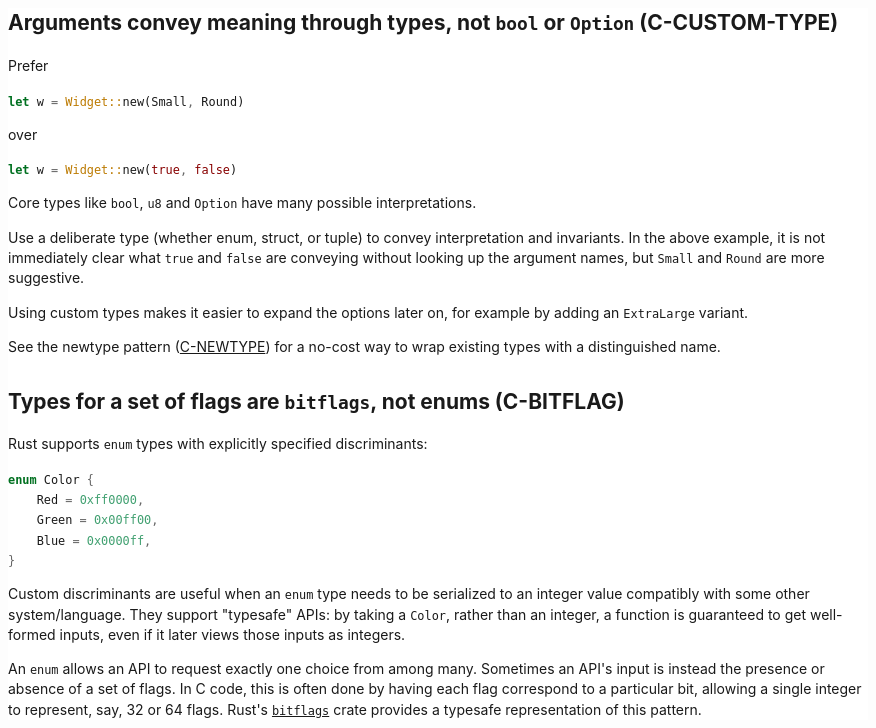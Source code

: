 [catastrophic bugs]: http://en.wikipedia.org/wiki/Mars_Climate_Orbiter


<a id="c-custom-type"></a>
## Arguments convey meaning through types, not `bool` or `Option` (C-CUSTOM-TYPE)

Prefer

```rust
let w = Widget::new(Small, Round)
```

over

```rust
let w = Widget::new(true, false)
```

Core types like `bool`, `u8` and `Option` have many possible interpretations.

Use a deliberate type (whether enum, struct, or tuple) to convey interpretation
and invariants. In the above example, it is not immediately clear what `true`
and `false` are conveying without looking up the argument names, but `Small` and
`Round` are more suggestive.

Using custom types makes it easier to expand the options later on, for example
by adding an `ExtraLarge` variant.

See the newtype pattern ([C-NEWTYPE]) for a no-cost way to wrap existing types
with a distinguished name.

[C-NEWTYPE]: #c-newtype


<a id="c-bitflag"></a>
## Types for a set of flags are `bitflags`, not enums (C-BITFLAG)

Rust supports `enum` types with explicitly specified discriminants:

```rust
enum Color {
    Red = 0xff0000,
    Green = 0x00ff00,
    Blue = 0x0000ff,
}
```

Custom discriminants are useful when an `enum` type needs to be serialized to an
integer value compatibly with some other system/language. They support
"typesafe" APIs: by taking a `Color`, rather than an integer, a function is
guaranteed to get well-formed inputs, even if it later views those inputs as
integers.

An `enum` allows an API to request exactly one choice from among many. Sometimes
an API's input is instead the presence or absence of a set of flags. In C code,
this is often done by having each flag correspond to a particular bit, allowing
a single integer to represent, say, 32 or 64 flags. Rust's [`bitflags`] crate
provides a typesafe representation of this pattern.


[RFC 430]: https://github.com/rust-lang/rfcs/blob/master/text/0430-finalizing-naming-conventions.md
[C-FEATURE]: #c-feature
[`str::as_bytes()`]: https://doc.rust-lang.org/std/primitive.str.html#method.as_bytes
[`Path::to_str`]: https://doc.rust-lang.org/std/path/struct.Path.html#method.to_str
[`str::to_lowercase()`]: https://doc.rust-lang.org/std/primitive.str.html#method.to_lowercase
[`f64::to_radians()`]: https://doc.rust-lang.org/std/primitive.f64.html#method.to_radians
[`String::into_bytes()`]: https://doc.rust-lang.org/std/string/struct.String.html#method.into_bytes
[`BufReader::into_inner()`]: https://doc.rust-lang.org/std/io/struct.BufReader.html#method.into_inner
[`BufWriter::into_inner()`]: https://doc.rust-lang.org/std/io/struct.BufWriter.html#method.into_inner
[`BufReader`]: https://doc.rust-lang.org/std/io/struct.BufReader.html#method.into_inner
[`GzDecoder`]: https://docs.rs/flate2/0.2.19/flate2/read/struct.GzDecoder.html#method.into_inner
[`AtomicBool`]: https://doc.rust-lang.org/std/sync/atomic/struct.AtomicBool.html#method.into_inner
[`Vec::as_mut_slice`]: https://doc.rust-lang.org/std/vec/struct.Vec.html#method.as_mut_slice
[`Cell::get`]: https://doc.rust-lang.org/std/cell/struct.Cell.html#method.get
[`TempDir::path`]: https://docs.rs/tempdir/0.3.5/tempdir/struct.TempDir.html#method.path
[`TempDir::into_path`]: https://docs.rs/tempdir/0.3.5/tempdir/struct.TempDir.html#method.into_path
[`str::bytes`]: https://doc.rust-lang.org/std/primitive.str.html#method.bytes
[`str::chars`]: https://doc.rust-lang.org/std/primitive.str.html#method.chars
[`percent_encode`]: https://docs.rs/url/1.4.0/url/percent_encoding/fn.percent_encode.html
[RFC 199]: https://github.com/rust-lang/rfcs/blob/master/text/0199-ownership-variants.md
[PercentEncode-type]: https://docs.rs/url/1.4.0/url/percent_encoding/struct.PercentEncode.html
[`vec::IntoIter`]: https://doc.rust-lang.org/std/vec/struct.IntoIter.html
[`Vec::iter`]: https://doc.rust-lang.org/std/vec/struct.Vec.html#method.iter
[slice::Iter]: https://doc.rust-lang.org/std/slice/struct.Iter.html
[`Vec::iter_mut`]: https://doc.rust-lang.org/std/vec/struct.Vec.html#method.iter_mut
[slice::IterMut]: https://doc.rust-lang.org/std/slice/struct.IterMut.html
[`Vec::into_iter`]: https://doc.rust-lang.org/std/vec/struct.Vec.html#method.into_iter
[vec::IntoIter]: https://doc.rust-lang.org/std/vec/struct.IntoIter.html
[`BTreeMap::keys`]: https://doc.rust-lang.org/std/collections/struct.BTreeMap.html#method.keys
[btree_map::Keys]: https://doc.rust-lang.org/std/collections/btree_map/struct.Keys.html
[`BTreeMap::values`]: https://doc.rust-lang.org/std/collections/struct.BTreeMap.html#method.values
[btree_map::Values]: https://doc.rust-lang.org/std/collections/btree_map/struct.Values.html
[Cargo feature]: http://doc.crates.io/manifest.html#the-features-section
[`From<Ipv6Addr>`]: https://doc.rust-lang.org/std/net/struct.Ipv6Addr.html
[`IpAddr`]: https://doc.rust-lang.org/std/net/enum.IpAddr.html
[`FromIterator`]: https://doc.rust-lang.org/std/iter/trait.FromIterator.html
[`Extend`]: https://doc.rust-lang.org/std/iter/trait.Extend.html
[`Vec<T>`]: https://doc.rust-lang.org/std/vec/struct.Vec.html
[`Serialize`]: https://docs.serde.rs/serde/trait.Serialize.html
[`Deserialize`]: https://docs.serde.rs/serde/trait.Deserialize.html
[`LinkedHashMap`]: https://docs.rs/linked-hash-map/0.4.2/linked_hash_map/struct.LinkedHashMap.html
[`IpAddr`]: https://doc.rust-lang.org/std/net/enum.IpAddr.html
[`LittleEndian`]: https://docs.rs/byteorder/1.0.0/byteorder/enum.LittleEndian.html
[`Send`]: https://doc.rust-lang.org/std/marker/trait.Send.html
[`Sync`]: https://doc.rust-lang.org/std/marker/trait.Sync.html
[`std::error::Error`]: https://doc.rust-lang.org/std/error/trait.Error.html
[`error-chain`]: https://docs.rs/error-chain
[`source()`]: https://doc.rust-lang.org/std/error/trait.Error.html#method.source
[`Send`]: https://doc.rust-lang.org/std/marker/trait.Send.html
[`Sync`]: https://doc.rust-lang.org/std/marker/trait.Sync.html
[`thread::spawn`]: https://doc.rust-lang.org/std/thread/fn.spawn.html
[`Arc`]: https://doc.rust-lang.org/std/sync/struct.Arc.html
[`std::io::Error::new`]: https://doc.rust-lang.org/std/io/struct.Error.html#method.new
[`reqwest::Error::get_ref`]: https://docs.rs/reqwest/0.7.2/reqwest/struct.Error.html#method.get_ref
[`Error::downcast_ref`]: https://doc.rust-lang.org/std/error/trait.Error.html#method.downcast_ref-2
[`Error::description()`]: https://doc.rust-lang.org/std/error/trait.Error.html#tymethod.description
[`ParseBoolError`]: https://doc.rust-lang.org/std/str/struct.ParseBoolError.html
[`flate2::read::GzDecoder::new`]: https://docs.rs/flate2/0.2/flate2/read/struct.GzDecoder.html#method.new
[`flate2::write::GzEncoder::new`]: https://docs.rs/flate2/0.2/flate2/write/struct.GzEncoder.html#method.new
[`serde_json::from_reader`]: https://docs.serde.rs/serde_json/fn.from_reader.html
[`serde_json::to_writer`]: https://docs.serde.rs/serde_json/fn.to_writer.html
[RFC 1687]: https://github.com/rust-lang/rfcs/pull/1687
[`std::io::Read::read`]: https://doc.rust-lang.org/std/io/trait.Read.html#tymethod.read
[`Vec::insert`]: https://doc.rust-lang.org/std/vec/struct.Vec.html#method.insert
[`std::ptr::read`]: https://doc.rust-lang.org/std/ptr/fn.read.html
[`serialize_struct`]: #method.serialize_struct
[`Deserialize`]: trait.Deserialize.html
[`Value`]: ../enum.Value.html
[`DeserializeOwned`]: de/trait.DeserializeOwned.html
["Link all the things"]: https://github.com/rust-lang/rfcs/blob/master/text/1574-more-api-documentation-conventions.md#link-all-the-things
[*docs.rs*]: https://docs.rs
[RFC 1105]: https://github.com/rust-lang/rfcs/blob/master/text/1105-api-evolution.md
[`pub(crate)`]: https://github.com/rust-lang/rfcs/blob/master/text/1422-pub-restricted.md
[`Box::into_raw`]: https://doc.rust-lang.org/std/boxed/struct.Box.html#method.into_raw
[`str`]: https://doc.rust-lang.org/std/primitive.str.html
[`as_bytes`]: https://doc.rust-lang.org/std/primitive.str.html#method.as_bytes
[`from_utf8`]: https://doc.rust-lang.org/std/str/fn.from_utf8.html
[`std::ops`]: https://doc.rust-lang.org/std/ops/index.html#traits
[`Box::from_raw`]: https://doc.rust-lang.org/std/boxed/struct.Box.html#method.from_raw
[`u64::from_str_radix`]: https://doc.rust-lang.org/std/primitive.u64.html#method.from_str_radix
[`u64::from_be`]: https://doc.rust-lang.org/std/primitive.u64.html#method.from_be
[`String::from_utf8`]: https://doc.rust-lang.org/std/string/struct.String.html#method.from_utf8
[C-BUILDER]: type-safety.html#c-builder
[C-CONV-TRAITS]: interoperability.html#c-conv-traits
[`File::open`]: https://doc.rust-lang.org/stable/std/fs/struct.File.html#method.open
[`Mmap::open`]: https://docs.rs/memmap/0.5.2/memmap/struct.Mmap.html#method.open
[`Mmap::open_with_offset`]: https://docs.rs/memmap/0.5.2/memmap/struct.Mmap.html#method.open_with_offset
[`TcpStream::connect`]: https://doc.rust-lang.org/stable/std/net/struct.TcpStream.html#method.connect
[`UdpSocket::bind`]: https://doc.rust-lang.org/stable/std/net/struct.UdpSocket.html#method.bind
[`std::io::Error::new`]: https://doc.rust-lang.org/std/io/struct.Error.html#method.new
[`std::io::Error::from_raw_os_error`]: https://doc.rust-lang.org/std/io/struct.Error.html#method.from_raw_os_error
[`Box::new`]: https://doc.rust-lang.org/stable/std/boxed/struct.Box.html#method.new
[`Vec::binary_search`]: https://doc.rust-lang.org/std/vec/struct.Vec.html#method.binary_search
[`String::from_utf8`]: https://doc.rust-lang.org/std/string/struct.String.html#method.from_utf8
[`HashMap::insert`]: https://doc.rust-lang.org/stable/std/collections/struct.HashMap.html#method.insert
[C-OBJECT]: #c-object
[`std::fs::File::open`]: https://doc.rust-lang.org/std/fs/struct.File.html#method.open
[`Path`]: https://doc.rust-lang.org/std/path/struct.Path.html
[`OsString`]: https://doc.rust-lang.org/std/ffi/struct.OsString.html
[`io::Read`]: https://doc.rust-lang.org/std/io/trait.Read.html
[`io::Write`]: https://doc.rust-lang.org/std/io/trait.Write.html
[`Iterator`]: https://doc.rust-lang.org/std/iter/trait.Iterator.html
[`bitflags`]: https://github.com/bitflags/bitflags
[`Command`]: https://doc.rust-lang.org/std/process/struct.Command.html
[child process]: https://doc.rust-lang.org/std/process/struct.Child.html
[`Url`]: https://docs.rs/url/1.4.0/url/struct.Url.html
[`ParseOptions`]: https://docs.rs/url/1.4.0/url/struct.ParseOptions.html
[`std::process::Command`]: https://doc.rust-lang.org/std/process/struct.Command.html
[robustness principle]: http://en.wikipedia.org/wiki/Robustness_principle
[C-NEWTYPE]: type-safety.html#c-newtype
[`impl Trait`]: https://github.com/rust-lang/rfcs/blob/master/text/1522-conservative-impl-trait.md
[impl-trait-2]: https://rust-lang.github.io/edition-guide/rust-2018/trait-system/impl-trait-for-returning-complex-types-with-ease.html
[`std::borrow::Cow`]: https://doc.rust-lang.org/std/borrow/enum.Cow.html
[`std::boxed::Box`]: https://doc.rust-lang.org/std/boxed/struct.Box.html
[`std::io::BufWriter`]: https://doc.rust-lang.org/std/io/struct.BufWriter.html
[M-ERRORS-CANONICAL-STRUCTS]: ../libs/ux/#M-ERRORS-CANONICAL-STRUCTS
[M-NO-GLOB-REEXPORTS]: ../libs/resilience/#M-NO-GLOB-REEXPORTS
[M-DOC-FIRST-SENTENCE]: ./#M-DOC-FIRST-SENTENCE
[M-YIELD-POINTS]: ./#M-YIELD-POINTS
[M-PANIC-IS-STOP]: ../universal/#M-PANIC-IS-STOP
[M-PUBLIC-DEBUG]: ./#M-PUBLIC-DEBUG